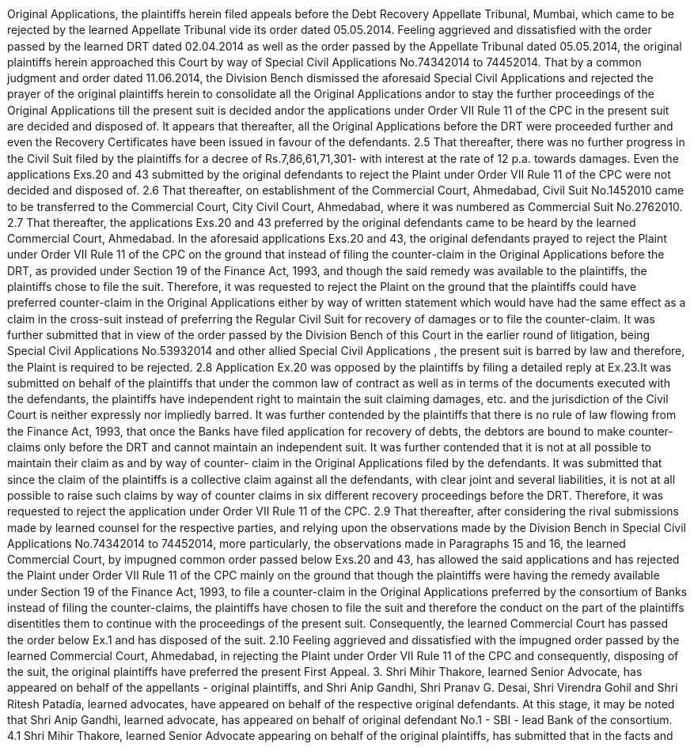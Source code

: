 Original Applications, the plaintiffs herein filed appeals before the Debt Recovery Appellate Tribunal, Mumbai, which came to be rejected by the learned Appellate Tribunal vide its order dated 05.05.2014. Feeling aggrieved and dissatisfied with the order passed by the learned DRT dated 02.04.2014 as well as the order passed by the Appellate Tribunal dated 05.05.2014, the original plaintiffs herein approached this Court by way of Special Civil Applications No.74342014 to 74452014. That by a common judgment and order dated 11.06.2014, the Division Bench dismissed the aforesaid Special Civil Applications and rejected the prayer of the original plaintiffs herein to consolidate all the Original Applications andor to stay the further proceedings of the Original Applications till the present suit is decided andor the applications under Order VII Rule 11 of the CPC in the present suit are decided and disposed of. It appears that thereafter, all the Original Applications before the DRT were proceeded further and even the Recovery Certificates have been issued in favour of the defendants. 2.5 That thereafter, there was no further progress in the Civil Suit filed by the plaintiffs for a decree of Rs.7,86,61,71,301- with interest at the rate of 12 p.a. towards damages. Even the applications Exs.20 and 43 submitted by the original defendants to reject the Plaint under Order VII Rule 11 of the CPC were not decided and disposed of. 2.6 That thereafter, on establishment of the Commercial Court, Ahmedabad, Civil Suit No.1452010 came to be transferred to the Commercial Court, City Civil Court, Ahmedabad, where it was numbered as Commercial Suit No.2762010. 2.7 That thereafter, the applications Exs.20 and 43 preferred by the original defendants came to be heard by the learned Commercial Court, Ahmedabad. In the aforesaid applications Exs.20 and 43, the original defendants prayed to reject the Plaint under Order VII Rule 11 of the CPC on the ground that instead of filing the counter-claim in the Original Applications before the DRT, as provided under Section 19 of the Finance Act, 1993, and though the said remedy was available to the plaintiffs, the plaintiffs chose to file the suit. Therefore, it was requested to reject the Plaint on the ground that the plaintiffs could have preferred counter-claim in the Original Applications either by way of written statement which would have had the same effect as a claim in the cross-suit instead of preferring the Regular Civil Suit for recovery of damages or to file the counter-claim. It was further submitted that in view of the order passed by the Division Bench of this Court in the earlier round of litigation, being Special Civil Applications No.53932014 and other allied Special Civil Applications , the present suit is barred by law and therefore, the Plaint is required to be rejected. 2.8 Application Ex.20 was opposed by the plaintiffs by filing a detailed reply at Ex.23.It was submitted on behalf of the plaintiffs that under the common law of contract as well as in terms of the documents executed with the defendants, the plaintiffs have independent right to maintain the suit claiming damages, etc. and the jurisdiction of the Civil Court is neither expressly nor impliedly barred. It was further contended by the plaintiffs that there is no rule of law flowing from the Finance Act, 1993, that once the Banks have filed application for recovery of debts, the debtors are bound to make counter- claims only before the DRT and cannot maintain an independent suit. It was further contended that it is not at all possible to maintain their claim as and by way of counter- claim in the Original Applications filed by the defendants. It was submitted that since the claim of the plaintiffs is a collective claim against all the defendants, with clear joint and several liabilities, it is not at all possible to raise such claims by way of counter claims in six different recovery proceedings before the DRT. Therefore, it was requested to reject the application under Order VII Rule 11 of the CPC. 2.9 That thereafter, after considering the rival submissions made by learned counsel for the respective parties, and relying upon the observations made by the Division Bench in Special Civil Applications No.74342014 to 74452014, more particularly, the observations made in Paragraphs 15 and 16, the learned Commercial Court, by impugned common order passed below Exs.20 and 43, has allowed the said applications and has rejected the Plaint under Order VII Rule 11 of the CPC mainly on the ground that though the plaintiffs were having the remedy available under Section 19 of the Finance Act, 1993, to file a counter-claim in the Original Applications preferred by the consortium of Banks instead of filing the counter-claims, the plaintiffs have chosen to file the suit and therefore the conduct on the part of the plaintiffs disentitles them to continue with the proceedings of the present suit. Consequently, the learned Commercial Court has passed the order below Ex.1 and has disposed of the suit. 2.10 Feeling aggrieved and dissatisfied with the impugned order passed by the learned Commercial Court, Ahmedabad, in rejecting the Plaint under Order VII Rule 11 of the CPC and consequently, disposing of the suit, the original plaintiffs have preferred the present First Appeal. 3. Shri Mihir Thakore, learned Senior Advocate, has appeared on behalf of the appellants - original plaintiffs, and Shri Anip Gandhi, Shri Pranav G. Desai, Shri Virendra Gohil and Shri Ritesh Patadia, learned advocates, have appeared on behalf of the respective original defendants. At this stage, it may be noted that Shri Anip Gandhi, learned advocate, has appeared on behalf of original defendant No.1 - SBI - lead Bank of the consortium. 4.1 Shri Mihir Thakore, learned Senior Advocate appearing on behalf of the original plaintiffs, has submitted that in the facts and